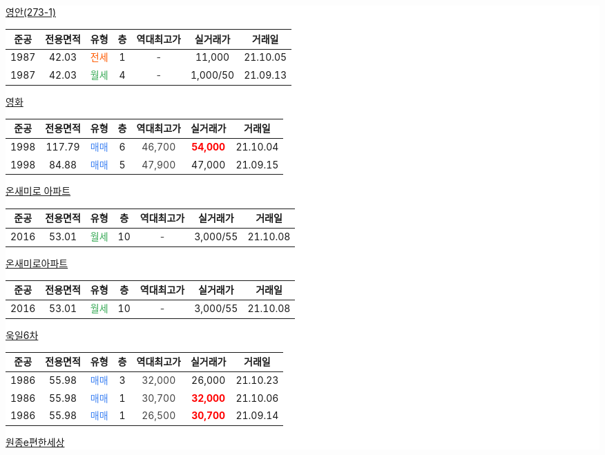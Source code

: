 [영안(273-1)](https://search.naver.com/search.naver?query=%EC%98%81%EC%95%88%28273-1%29)

|준공|전용면적|유형|층|역대최고가|실거래가|거래일|
|:---:|:---:|:---:|:---:|:---:|:---:|:---:|
|1987|42.03|<span style="color:#FF5A00">전세</span>|1|<span style="color:#444444">-</span>|11,000|21.10.05|
|1987|42.03|<span style="color:#34A853">월세</span>|4|<span style="color:#444444">-</span>|1,000/50|21.09.13|

[영화](https://search.naver.com/search.naver?query=%EC%98%81%ED%99%94)

|준공|전용면적|유형|층|역대최고가|실거래가|거래일|
|:---:|:---:|:---:|:---:|:---:|:---:|:---:|
|1998|117.79|<span style="color:#4285F3">매매</span>|6|<span style="color:#444444">46,700</span>|<b><span style="color:#FF0000">54,000</span></b>|21.10.04|
|1998|84.88|<span style="color:#4285F3">매매</span>|5|<span style="color:#444444">47,900</span>|47,000|21.09.15|

[온새미로 아파트](https://search.naver.com/search.naver?query=%EC%98%A8%EC%83%88%EB%AF%B8%EB%A1%9C+%EC%95%84%ED%8C%8C%ED%8A%B8)

|준공|전용면적|유형|층|역대최고가|실거래가|거래일|
|:---:|:---:|:---:|:---:|:---:|:---:|:---:|
|2016|53.01|<span style="color:#34A853">월세</span>|10|<span style="color:#444444">-</span>|3,000/55|21.10.08|


<script async src="https://pagead2.googlesyndication.com/pagead/js/adsbygoogle.js"></script>

<ins class="adsbygoogle"
     style="display:block"
     data-ad-client="ca-pub-1142216861245946"
     data-ad-slot="4805727019"
     data-ad-format="auto"
     data-full-width-responsive="true"></ins>
<script>
     (adsbygoogle = window.adsbygoogle || []).push({});
</script>


[온새미로아파트](https://search.naver.com/search.naver?query=%EC%98%A8%EC%83%88%EB%AF%B8%EB%A1%9C%EC%95%84%ED%8C%8C%ED%8A%B8)

|준공|전용면적|유형|층|역대최고가|실거래가|거래일|
|:---:|:---:|:---:|:---:|:---:|:---:|:---:|
|2016|53.01|<span style="color:#34A853">월세</span>|10|<span style="color:#444444">-</span>|3,000/55|21.10.08|

[욱일6차](https://search.naver.com/search.naver?query=%EC%9A%B1%EC%9D%BC6%EC%B0%A8)

|준공|전용면적|유형|층|역대최고가|실거래가|거래일|
|:---:|:---:|:---:|:---:|:---:|:---:|:---:|
|1986|55.98|<span style="color:#4285F3">매매</span>|3|<span style="color:#444444">32,000</span>|26,000|21.10.23|
|1986|55.98|<span style="color:#4285F3">매매</span>|1|<span style="color:#444444">30,700</span>|<b><span style="color:#FF0000">32,000</span></b>|21.10.06|
|1986|55.98|<span style="color:#4285F3">매매</span>|1|<span style="color:#444444">26,500</span>|<b><span style="color:#FF0000">30,700</span></b>|21.09.14|

[원종e편한세상](https://search.naver.com/search.naver?query=%EC%9B%90%EC%A2%85e%ED%8E%B8%ED%95%9C%EC%84%B8%EC%83%81)
